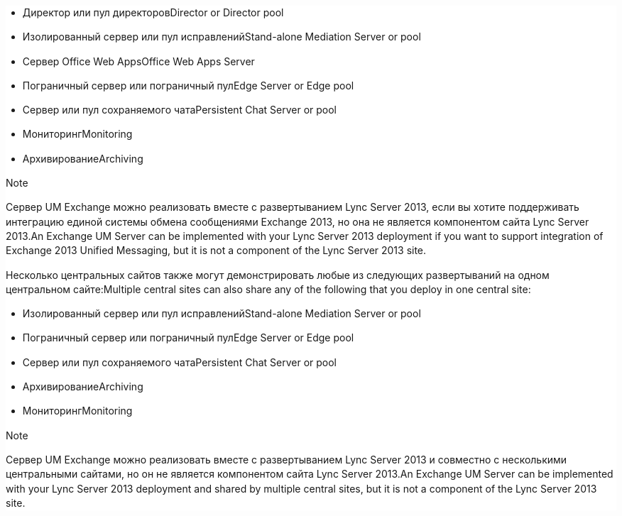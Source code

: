   - <span data-ttu-id="4ccfb-173">Директор или пул директоров</span><span class="sxs-lookup"><span data-stu-id="4ccfb-173">Director or Director pool</span></span>

  - <span data-ttu-id="4ccfb-174">Изолированный сервер или пул исправлений</span><span class="sxs-lookup"><span data-stu-id="4ccfb-174">Stand-alone Mediation Server or pool</span></span>

  - <span data-ttu-id="4ccfb-175">Сервер Office Web Apps</span><span class="sxs-lookup"><span data-stu-id="4ccfb-175">Office Web Apps Server</span></span>

  - <span data-ttu-id="4ccfb-176">Пограничный сервер или пограничный пул</span><span class="sxs-lookup"><span data-stu-id="4ccfb-176">Edge Server or Edge pool</span></span>

  - <span data-ttu-id="4ccfb-177">Сервер или пул сохраняемого чата</span><span class="sxs-lookup"><span data-stu-id="4ccfb-177">Persistent Chat Server or pool</span></span>

  - <span data-ttu-id="4ccfb-178">Мониторинг</span><span class="sxs-lookup"><span data-stu-id="4ccfb-178">Monitoring</span></span>

  - <span data-ttu-id="4ccfb-179">Архивирование</span><span class="sxs-lookup"><span data-stu-id="4ccfb-179">Archiving</span></span>

<div>


> [!NOTE]  
> <span data-ttu-id="4ccfb-180">Сервер UM Exchange можно реализовать вместе с развертыванием Lync Server 2013, если вы хотите поддерживать интеграцию единой системы обмена сообщениями Exchange 2013, но она не является компонентом сайта Lync Server 2013.</span><span class="sxs-lookup"><span data-stu-id="4ccfb-180">An Exchange UM Server can be implemented with your Lync Server 2013 deployment if you want to support integration of Exchange 2013 Unified Messaging, but it is not a component of the Lync Server 2013 site.</span></span>



</div>

<span data-ttu-id="4ccfb-181">Несколько центральных сайтов также могут демонстрировать любые из следующих развертываний на одном центральном сайте:</span><span class="sxs-lookup"><span data-stu-id="4ccfb-181">Multiple central sites can also share any of the following that you deploy in one central site:</span></span>

  - <span data-ttu-id="4ccfb-182">Изолированный сервер или пул исправлений</span><span class="sxs-lookup"><span data-stu-id="4ccfb-182">Stand-alone Mediation Server or pool</span></span>

  - <span data-ttu-id="4ccfb-183">Пограничный сервер или пограничный пул</span><span class="sxs-lookup"><span data-stu-id="4ccfb-183">Edge Server or Edge pool</span></span>

  - <span data-ttu-id="4ccfb-184">Сервер или пул сохраняемого чата</span><span class="sxs-lookup"><span data-stu-id="4ccfb-184">Persistent Chat Server or pool</span></span>

  - <span data-ttu-id="4ccfb-185">Архивирование</span><span class="sxs-lookup"><span data-stu-id="4ccfb-185">Archiving</span></span>

  - <span data-ttu-id="4ccfb-186">Мониторинг</span><span class="sxs-lookup"><span data-stu-id="4ccfb-186">Monitoring</span></span>

<div>


> [!NOTE]  
> <span data-ttu-id="4ccfb-187">Сервер UM Exchange можно реализовать вместе с развертыванием Lync Server 2013 и совместно с несколькими центральными сайтами, но он не является компонентом сайта Lync Server 2013.</span><span class="sxs-lookup"><span data-stu-id="4ccfb-187">An Exchange UM Server can be implemented with your Lync Server 2013 deployment and shared by multiple central sites, but it is not a component of the Lync Server 2013 site.</span></span>
